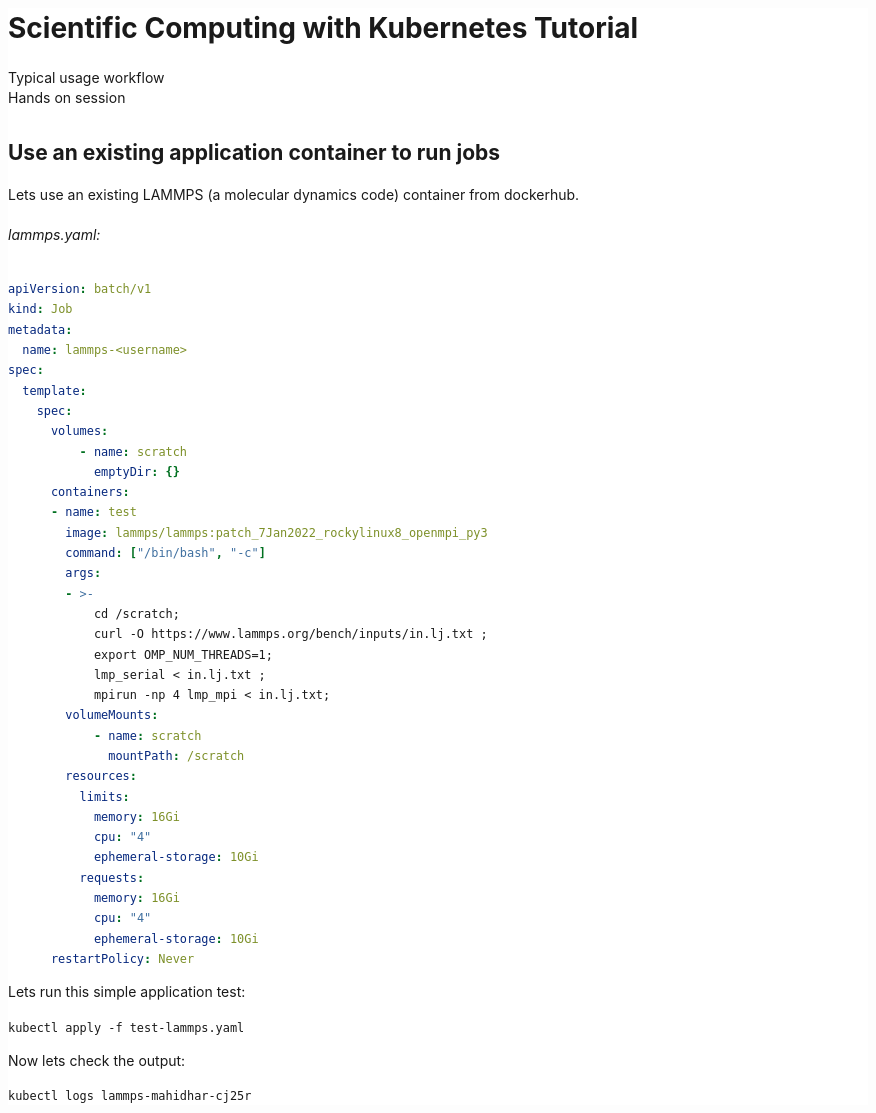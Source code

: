 # Scientific Computing with Kubernetes Tutorial

Typical usage workflow\
Hands on session

## Use an existing application container to run jobs

Lets use an existing LAMMPS (a molecular dynamics code) container from dockerhub. 

###### lammps.yaml:
```yaml
apiVersion: batch/v1
kind: Job
metadata:
  name: lammps-<username>
spec:
  template:
    spec:
      volumes:
          - name: scratch
            emptyDir: {}
      containers:
      - name: test
        image: lammps/lammps:patch_7Jan2022_rockylinux8_openmpi_py3
        command: ["/bin/bash", "-c"]
        args:
        - >-
            cd /scratch;
            curl -O https://www.lammps.org/bench/inputs/in.lj.txt ;
            export OMP_NUM_THREADS=1;
            lmp_serial < in.lj.txt ;
            mpirun -np 4 lmp_mpi < in.lj.txt;
        volumeMounts:
            - name: scratch
              mountPath: /scratch
        resources:
          limits:
            memory: 16Gi
            cpu: "4"
            ephemeral-storage: 10Gi
          requests:
            memory: 16Gi
            cpu: "4"
            ephemeral-storage: 10Gi
      restartPolicy: Never
```
Lets run this simple application test:

```
kubectl apply -f test-lammps.yaml
```
Now lets check the output:
```
kubectl logs lammps-mahidhar-cj25r
```
